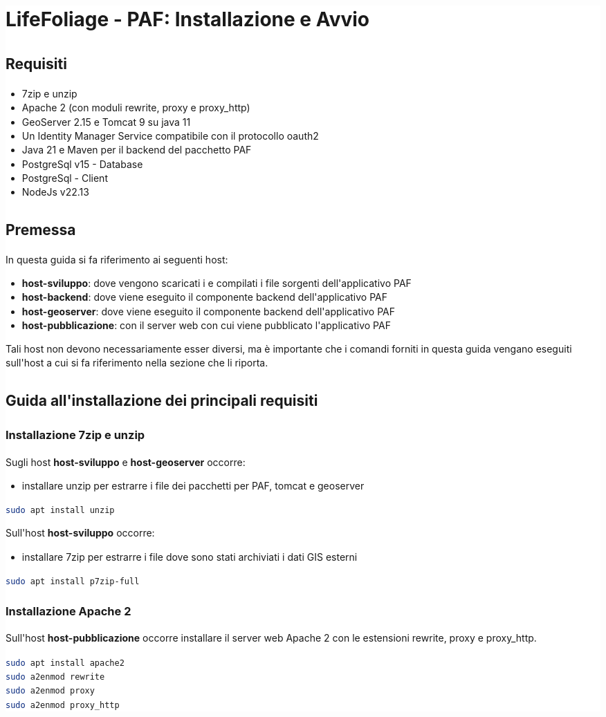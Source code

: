 # LifeFoliage - PAF: Installazione e Avvio

## Requisiti

*	7zip e unzip
*	Apache 2 (con moduli rewrite, proxy e proxy_http)
*	GeoServer 2.15 e Tomcat 9 su java 11
*	Un Identity Manager Service compatibile con il protocollo oauth2
*   Java 21 e Maven per il backend del pacchetto PAF
*	PostgreSql v15 - Database
*	PostgreSql - Client
*	NodeJs v22.13


## Premessa

In questa guida si fa riferimento ai seguenti host:
*	**host-sviluppo**: dove vengono scaricati i e compilati i file sorgenti dell'applicativo PAF
*	**host-backend**: dove viene eseguito il componente backend dell'applicativo PAF
*	**host-geoserver**: dove viene eseguito il componente backend dell'applicativo PAF
*	**host-pubblicazione**: con il server web con cui viene pubblicato l'applicativo PAF

Tali host non devono necessariamente esser diversi, ma è importante che i comandi forniti in questa guida vengano eseguiti sull'host a cui si fa riferimento nella sezione che li riporta.


## Guida all'installazione dei principali requisiti

### <a id="installZip">Installazione 7zip e unzip</a>

Sugli host **host-sviluppo** e **host-geoserver** occorre:
*	installare unzip per estrarre i file dei pacchetti per PAF, tomcat e geoserver
```bash
sudo apt install unzip
```
Sull'host **host-sviluppo** occorre:
*	installare 7zip per estrarre i file dove sono stati archiviati i dati GIS esterni
```bash
sudo apt install p7zip-full
```

### <a id="installApache">Installazione Apache 2</a>

Sull'host **host-pubblicazione** occorre installare il server web Apache 2 con le estensioni rewrite, proxy e proxy_http.
```bash
sudo apt install apache2
sudo a2enmod rewrite
sudo a2enmod proxy
sudo a2enmod proxy_http
```
